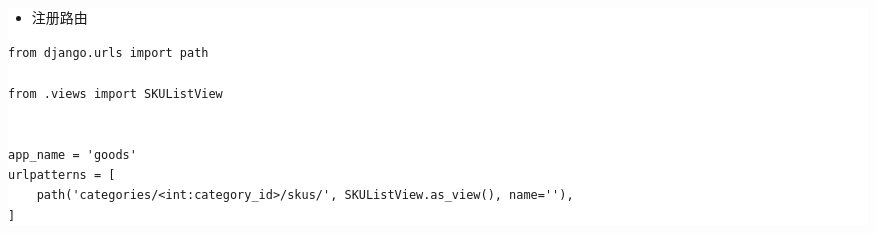 * 注册路由

```
from django.urls import path

from .views import SKUListView


app_name = 'goods'
urlpatterns = [
    path('categories/<int:category_id>/skus/', SKUListView.as_view(), name=''),
]
```


